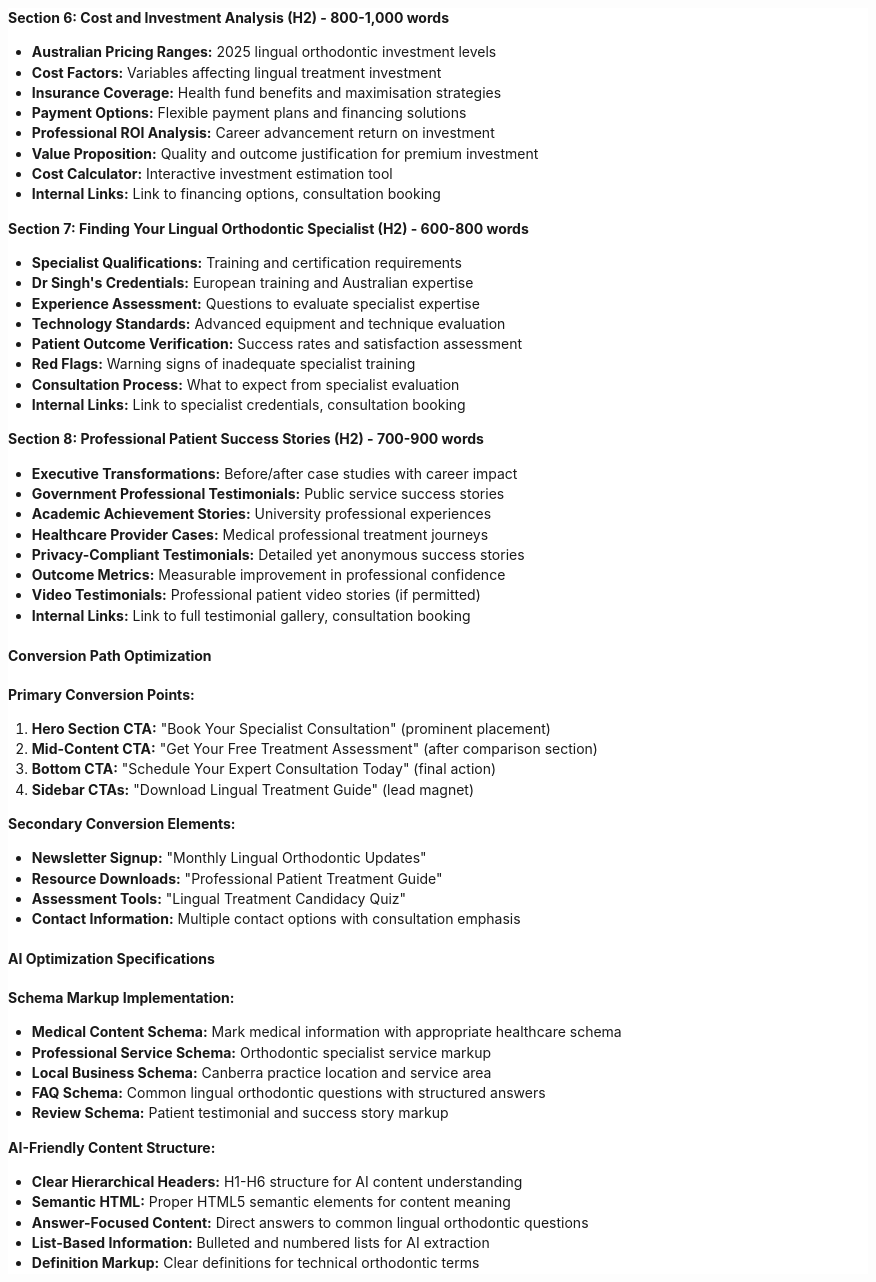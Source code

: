 **Section 6: Cost and Investment Analysis (H2) - 800-1,000 words**
- **Australian Pricing Ranges:** 2025 lingual orthodontic investment levels
- **Cost Factors:** Variables affecting lingual treatment investment
- **Insurance Coverage:** Health fund benefits and maximisation strategies
- **Payment Options:** Flexible payment plans and financing solutions
- **Professional ROI Analysis:** Career advancement return on investment
- **Value Proposition:** Quality and outcome justification for premium investment
- **Cost Calculator:** Interactive investment estimation tool
- **Internal Links:** Link to financing options, consultation booking

**Section 7: Finding Your Lingual Orthodontic Specialist (H2) - 600-800 words**
- **Specialist Qualifications:** Training and certification requirements
- **Dr Singh's Credentials:** European training and Australian expertise
- **Experience Assessment:** Questions to evaluate specialist expertise
- **Technology Standards:** Advanced equipment and technique evaluation
- **Patient Outcome Verification:** Success rates and satisfaction assessment
- **Red Flags:** Warning signs of inadequate specialist training
- **Consultation Process:** What to expect from specialist evaluation
- **Internal Links:** Link to specialist credentials, consultation booking

**Section 8: Professional Patient Success Stories (H2) - 700-900 words**
- **Executive Transformations:** Before/after case studies with career impact
- **Government Professional Testimonials:** Public service success stories
- **Academic Achievement Stories:** University professional experiences
- **Healthcare Provider Cases:** Medical professional treatment journeys
- **Privacy-Compliant Testimonials:** Detailed yet anonymous success stories
- **Outcome Metrics:** Measurable improvement in professional confidence
- **Video Testimonials:** Professional patient video stories (if permitted)
- **Internal Links:** Link to full testimonial gallery, consultation booking

#### Conversion Path Optimization

**Primary Conversion Points:**
1. **Hero Section CTA:** "Book Your Specialist Consultation" (prominent placement)
2. **Mid-Content CTA:** "Get Your Free Treatment Assessment" (after comparison section)
3. **Bottom CTA:** "Schedule Your Expert Consultation Today" (final action)
4. **Sidebar CTAs:** "Download Lingual Treatment Guide" (lead magnet)

**Secondary Conversion Elements:**
- **Newsletter Signup:** "Monthly Lingual Orthodontic Updates"
- **Resource Downloads:** "Professional Patient Treatment Guide"
- **Assessment Tools:** "Lingual Treatment Candidacy Quiz"
- **Contact Information:** Multiple contact options with consultation emphasis

#### AI Optimization Specifications

**Schema Markup Implementation:**
- **Medical Content Schema:** Mark medical information with appropriate healthcare schema
- **Professional Service Schema:** Orthodontic specialist service markup
- **Local Business Schema:** Canberra practice location and service area
- **FAQ Schema:** Common lingual orthodontic questions with structured answers
- **Review Schema:** Patient testimonial and success story markup

**AI-Friendly Content Structure:**
- **Clear Hierarchical Headers:** H1-H6 structure for AI content understanding
- **Semantic HTML:** Proper HTML5 semantic elements for content meaning
- **Answer-Focused Content:** Direct answers to common lingual orthodontic questions
- **List-Based Information:** Bulleted and numbered lists for AI extraction
- **Definition Markup:** Clear definitions for technical orthodontic terms
